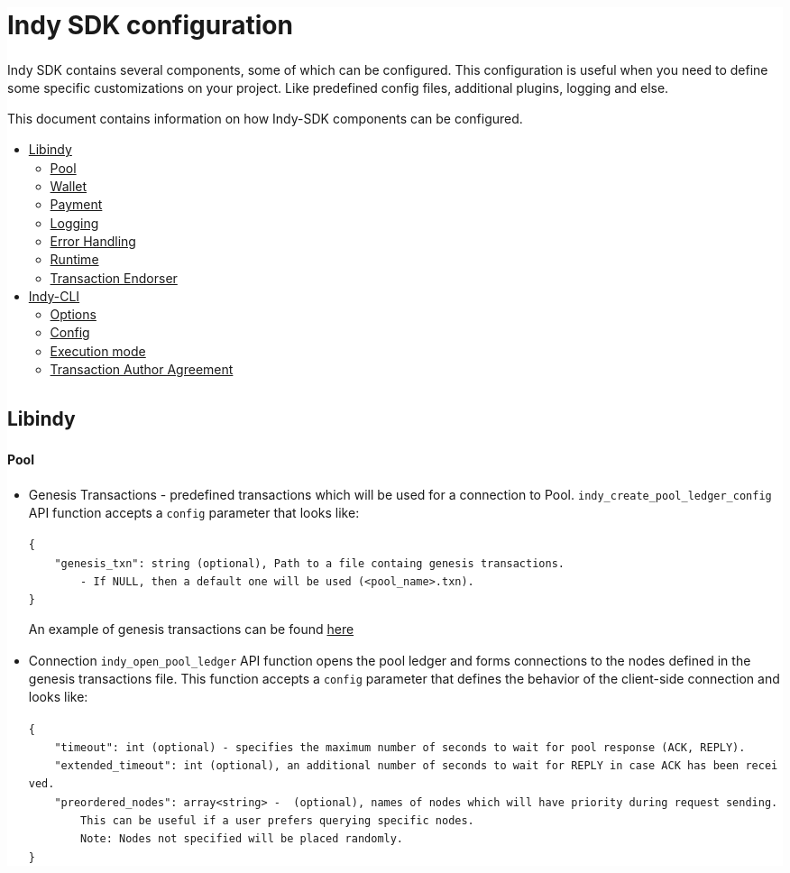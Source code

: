 # Indy SDK configuration

Indy SDK contains several components, some of which can be configured. 
This configuration is useful when you need to define some specific customizations on your project. 
Like predefined config files, additional plugins, logging and else.

This document contains information on how Indy-SDK components can be configured.

* [Libindy](#libindy)
    * [Pool](#pool)
    * [Wallet](#wallet)
    * [Payment](#payment)
    * [Logging](#logging)
    * [Error Handling](#error-handling)
    * [Runtime](#runtime)
    * [Transaction Endorser](#eransaction-endorser)
* [Indy-CLI](#indy-cLI)
    * [Options](#options)
    * [Config](#config)
    * [Execution mode](#execution-mode)
    * [Transaction Author Agreement](#transaction-author-agreement)

## Libindy

#### Pool

* Genesis Transactions - predefined transactions which will be used for a connection to Pool.
`indy_create_pool_ledger_config` API function accepts a `config` parameter that looks like:
    ```
    {
        "genesis_txn": string (optional), Path to a file containg genesis transactions.
            - If NULL, then a default one will be used (<pool_name>.txn). 
    }
    ```
    An example of genesis transactions can be found [here](../cli/docker_pool_transactions_genesis)

* Connection
`indy_open_pool_ledger` API function opens the pool ledger and forms connections to the nodes defined in the genesis transactions file.
This function accepts a `config` parameter that defines the behavior of the client-side connection and looks like:
    ```
    {
        "timeout": int (optional) - specifies the maximum number of seconds to wait for pool response (ACK, REPLY).
        "extended_timeout": int (optional), an additional number of seconds to wait for REPLY in case ACK has been received.
        "preordered_nodes": array<string> -  (optional), names of nodes which will have priority during request sending.
            This can be useful if a user prefers querying specific nodes.
            Note: Nodes not specified will be placed randomly.
    }
    ```
